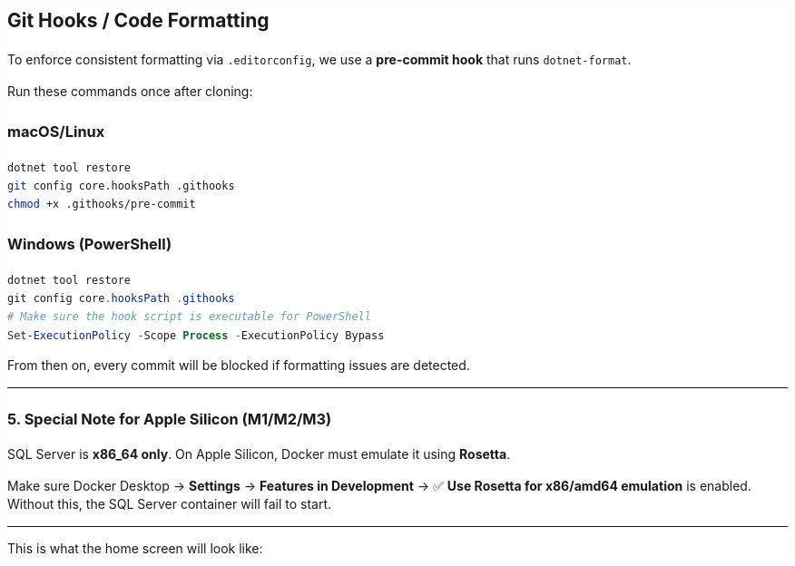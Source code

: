 
## Git Hooks / Code Formatting

To enforce consistent formatting via `.editorconfig`, we use a **pre-commit hook** that runs `dotnet-format`.

Run these commands once after cloning:

### macOS/Linux
```bash
dotnet tool restore
git config core.hooksPath .githooks
chmod +x .githooks/pre-commit
```

### Windows (PowerShell)
```powershell
dotnet tool restore
git config core.hooksPath .githooks
# Make sure the hook script is executable for PowerShell
Set-ExecutionPolicy -Scope Process -ExecutionPolicy Bypass
```
From then on, every commit will be blocked if formatting issues are detected.

---

### 5. **Special Note for Apple Silicon (M1/M2/M3)**

SQL Server is **x86_64 only**. On Apple Silicon, Docker must emulate it using **Rosetta**.  

Make sure Docker Desktop → **Settings** → **Features in Development** → ✅ **Use Rosetta for x86/amd64 emulation** is enabled.  
Without this, the SQL Server container will fail to start.

---

This is what the home screen will look like:
